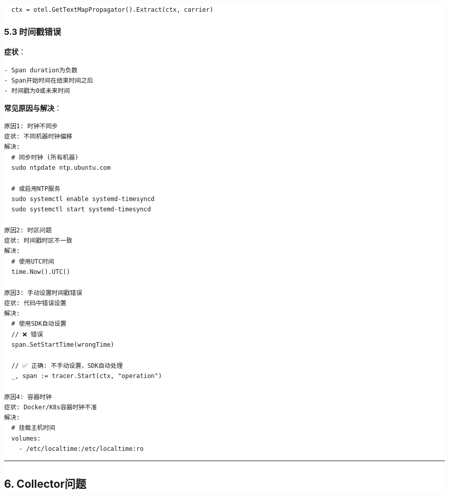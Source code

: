 ```text
  ctx = otel.GetTextMapPropagator().Extract(ctx, carrier)
```

### 5.3 时间戳错误

**症状**：

```text
- Span duration为负数
- Span开始时间在结束时间之后
- 时间戳为0或未来时间
```

**常见原因与解决**：

```text
原因1: 时钟不同步
症状: 不同机器时钟偏移
解决:
  # 同步时钟 (所有机器)
  sudo ntpdate ntp.ubuntu.com
  
  # 或启用NTP服务
  sudo systemctl enable systemd-timesyncd
  sudo systemctl start systemd-timesyncd

原因2: 时区问题
症状: 时间戳时区不一致
解决:
  # 使用UTC时间
  time.Now().UTC()

原因3: 手动设置时间戳错误
症状: 代码中错误设置
解决:
  # 使用SDK自动设置
  // ❌ 错误
  span.SetStartTime(wrongTime)
  
  // ✅ 正确: 不手动设置，SDK自动处理
  _, span := tracer.Start(ctx, "operation")

原因4: 容器时钟
症状: Docker/K8s容器时钟不准
解决:
  # 挂载主机时间
  volumes:
    - /etc/localtime:/etc/localtime:ro
```

---

## 6. Collector问题
